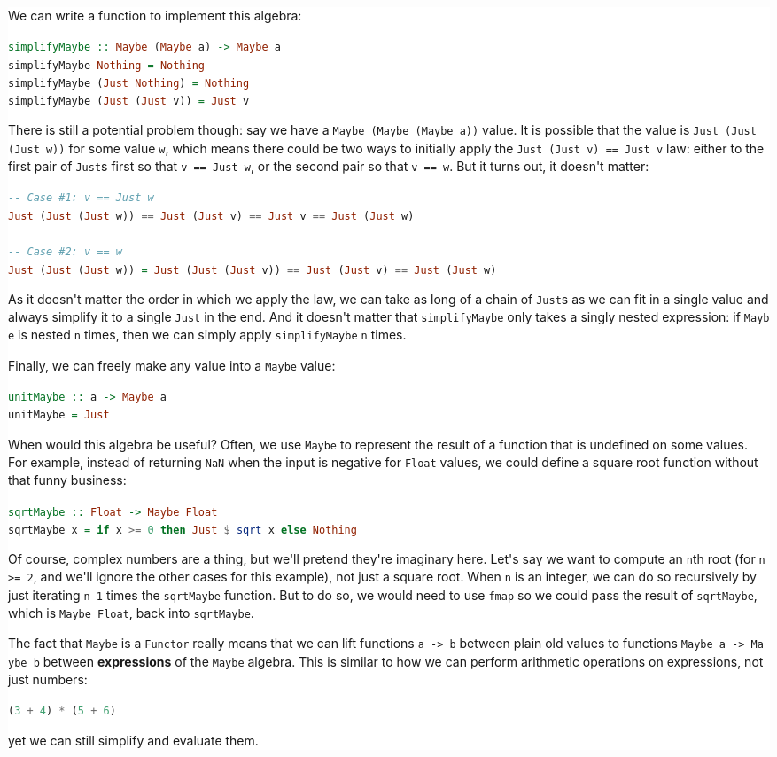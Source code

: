 We can write a function to implement this algebra:

```haskell
simplifyMaybe :: Maybe (Maybe a) -> Maybe a
simplifyMaybe Nothing = Nothing
simplifyMaybe (Just Nothing) = Nothing
simplifyMaybe (Just (Just v)) = Just v
```

There is still a potential problem though: say we have a `Maybe (Maybe (Maybe a))` value. It is possible that the value is `Just (Just (Just w))` for some value `w`, which means there could be two ways to initially apply the `Just (Just v) == Just v` law: either to the first pair of `Just`s first so that `v == Just w`, or the second pair so that `v == w`. But it turns out, it doesn't matter:

```haskell
-- Case #1: v == Just w 
Just (Just (Just w)) == Just (Just v) == Just v == Just (Just w)

-- Case #2: v == w
Just (Just (Just w)) = Just (Just (Just v)) == Just (Just v) == Just (Just w)
```

As it doesn't matter the order in which we apply the law, we can take as long of a chain of `Just`s as we can fit in a single value and always simplify it to a single `Just` in the end. And it doesn't matter that `simplifyMaybe` only takes a singly nested expression: if `Maybe` is nested `n` times, then we can simply apply `simplifyMaybe` `n` times.

Finally, we can freely make any value into a `Maybe` value:

```haskell
unitMaybe :: a -> Maybe a
unitMaybe = Just
```

When would this algebra be useful? Often, we use `Maybe` to represent the result of a function that is undefined on some values. For example, instead of returning `NaN` when the input is negative for `Float` values, we could define a square root function without that funny business:

```haskell
sqrtMaybe :: Float -> Maybe Float
sqrtMaybe x = if x >= 0 then Just $ sqrt x else Nothing
```

Of course, complex numbers are a thing, but we'll pretend they're imaginary here. Let's say we want to compute an `n`th root (for `n >= 2`, and we'll ignore the other cases for this example), not just a square root. When `n` is an integer, we can do so recursively by just iterating `n-1` times the `sqrtMaybe` function. But to do so, we would need to use `fmap` so we could pass the result of `sqrtMaybe`, which is `Maybe Float`, back into `sqrtMaybe`.

The fact that `Maybe` is a `Functor` really means that we can lift functions `a -> b` between plain old values to functions `Maybe a -> Maybe b` between **expressions** of the `Maybe` algebra. This is similar to how we can perform arithmetic operations on expressions, not just numbers:

```haskell
(3 + 4) * (5 + 6)
```

yet we can still simplify and evaluate them.
